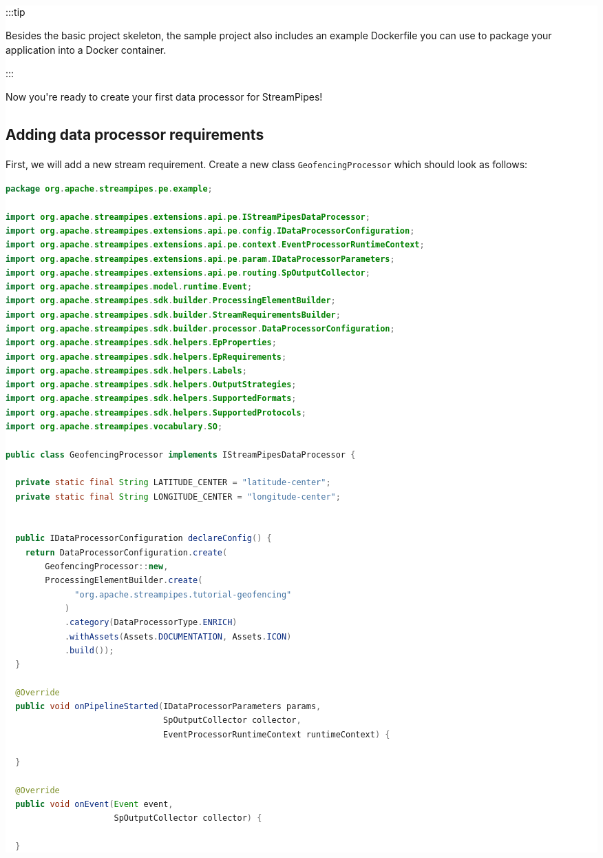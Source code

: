 :::tip

Besides the basic project skeleton, the sample project also includes an example Dockerfile you can use to package your
application into a Docker container.

:::

Now you're ready to create your first data processor for StreamPipes!

## Adding data processor requirements

First, we will add a new stream requirement.
Create a new class `GeofencingProcessor` which should look as follows:

```java
package org.apache.streampipes.pe.example;

import org.apache.streampipes.extensions.api.pe.IStreamPipesDataProcessor;
import org.apache.streampipes.extensions.api.pe.config.IDataProcessorConfiguration;
import org.apache.streampipes.extensions.api.pe.context.EventProcessorRuntimeContext;
import org.apache.streampipes.extensions.api.pe.param.IDataProcessorParameters;
import org.apache.streampipes.extensions.api.pe.routing.SpOutputCollector;
import org.apache.streampipes.model.runtime.Event;
import org.apache.streampipes.sdk.builder.ProcessingElementBuilder;
import org.apache.streampipes.sdk.builder.StreamRequirementsBuilder;
import org.apache.streampipes.sdk.builder.processor.DataProcessorConfiguration;
import org.apache.streampipes.sdk.helpers.EpProperties;
import org.apache.streampipes.sdk.helpers.EpRequirements;
import org.apache.streampipes.sdk.helpers.Labels;
import org.apache.streampipes.sdk.helpers.OutputStrategies;
import org.apache.streampipes.sdk.helpers.SupportedFormats;
import org.apache.streampipes.sdk.helpers.SupportedProtocols;
import org.apache.streampipes.vocabulary.SO;

public class GeofencingProcessor implements IStreamPipesDataProcessor {

  private static final String LATITUDE_CENTER = "latitude-center";
  private static final String LONGITUDE_CENTER = "longitude-center";


  public IDataProcessorConfiguration declareConfig() {
    return DataProcessorConfiguration.create(
        GeofencingProcessor::new,
        ProcessingElementBuilder.create(
              "org.apache.streampipes.tutorial-geofencing"
            )
            .category(DataProcessorType.ENRICH)
            .withAssets(Assets.DOCUMENTATION, Assets.ICON)
            .build());
  }

  @Override
  public void onPipelineStarted(IDataProcessorParameters params, 
                                SpOutputCollector collector, 
                                EventProcessorRuntimeContext runtimeContext) {

  }

  @Override
  public void onEvent(Event event, 
                      SpOutputCollector collector) {

  }

```